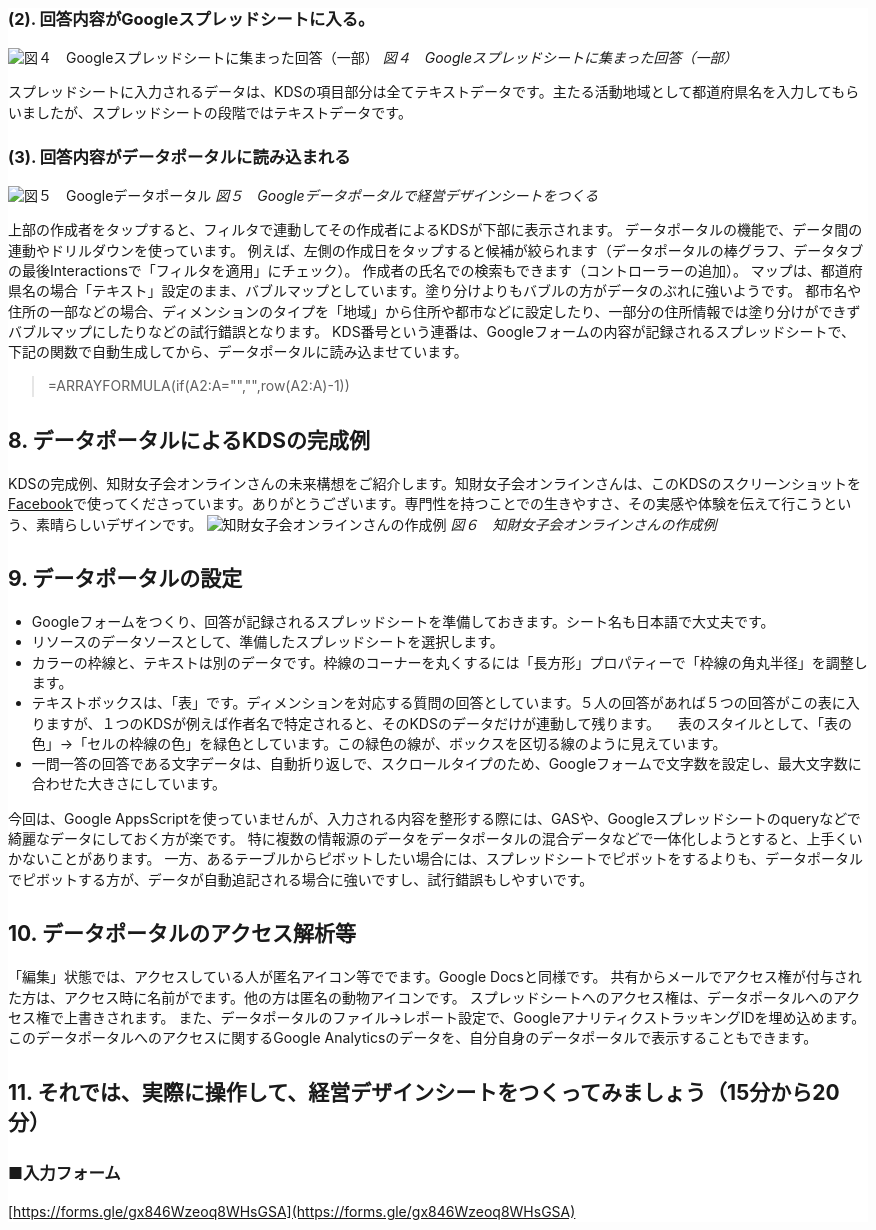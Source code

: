 ### (2). 回答内容がGoogleスプレッドシートに入る。
![図４　Googleスプレッドシートに集まった回答（一部）](https://storage.googleapis.com/zenn-user-upload/51cbb293401162ab00bff8c2.png)
*図４　Googleスプレッドシートに集まった回答（一部）*

スプレッドシートに入力されるデータは、KDSの項目部分は全てテキストデータです。主たる活動地域として都道府県名を入力してもらいましたが、スプレッドシートの段階ではテキストデータです。

### (3). 回答内容がデータポータルに読み込まれる
![図５　Googleデータポータル](https://storage.googleapis.com/zenn-user-upload/1862dd44a1db1bc47ab7ad7f.png)
*図５　Googleデータポータルで経営デザインシートをつくる*

上部の作成者をタップすると、フィルタで連動してその作成者によるKDSが下部に表示されます。
データポータルの機能で、データ間の連動やドリルダウンを使っています。
例えば、左側の作成日をタップすると候補が絞られます（データポータルの棒グラフ、データタブの最後Interactionsで「フィルタを適用」にチェック）。
作成者の氏名での検索もできます（コントローラーの追加）。
マップは、都道府県名の場合「テキスト」設定のまま、バブルマップとしています。塗り分けよりもバブルの方がデータのぶれに強いようです。
都市名や住所の一部などの場合、ディメンションのタイプを「地域」から住所や都市などに設定したり、一部分の住所情報では塗り分けができずバブルマップにしたりなどの試行錯誤となります。
KDS番号という連番は、Googleフォームの内容が記録されるスプレッドシートで、下記の関数で自動生成してから、データポータルに読み込ませています。

> =ARRAYFORMULA(if(A2:A="","",row(A2:A)-1))

## 8. データポータルによるKDSの完成例 
KDSの完成例、知財女子会オンラインさんの未来構想をご紹介します。知財女子会オンラインさんは、このKDSのスクリーンショットを[Facebook](https://www.facebook.com/ipwoman.jp/)で使ってくださっています。ありがとうございます。専門性を持つことでの生きやすさ、その実感や体験を伝えて行こうという、素晴らしいデザインです。
![知財女子会オンラインさんの作成例](https://storage.googleapis.com/zenn-user-upload/4890ef4af2d0454f3fa92592.png)
*図６　知財女子会オンラインさんの作成例*


## 9. データポータルの設定
- Googleフォームをつくり、回答が記録されるスプレッドシートを準備しておきます。シート名も日本語で大丈夫です。
- リソースのデータソースとして、準備したスプレッドシートを選択します。
- カラーの枠線と、テキストは別のデータです。枠線のコーナーを丸くするには「長方形」プロパティーで「枠線の角丸半径」を調整します。
- テキストボックスは、「表」です。ディメンションを対応する質問の回答としています。５人の回答があれば５つの回答がこの表に入りますが、１つのKDSが例えば作者名で特定されると、そのKDSのデータだけが連動して残ります。
　表のスタイルとして、「表の色」→「セルの枠線の色」を緑色としています。この緑色の線が、ボックスを区切る線のように見えています。
- 一問一答の回答である文字データは、自動折り返しで、スクロールタイプのため、Googleフォームで文字数を設定し、最大文字数に合わせた大きさにしています。

今回は、Google AppsScriptを使っていませんが、入力される内容を整形する際には、GASや、Googleスプレッドシートのqueryなどで綺麗なデータにしておく方が楽です。
特に複数の情報源のデータをデータポータルの混合データなどで一体化しようとすると、上手くいかないことがあります。
一方、あるテーブルからピボットしたい場合には、スプレッドシートでピボットをするよりも、データポータルでピボットする方が、データが自動追記される場合に強いですし、試行錯誤もしやすいです。


## 10. データポータルのアクセス解析等
「編集」状態では、アクセスしている人が匿名アイコン等ででます。Google Docsと同様です。
共有からメールでアクセス権が付与された方は、アクセス時に名前がでます。他の方は匿名の動物アイコンです。
スプレッドシートへのアクセス権は、データポータルへのアクセス権で上書きされます。
また、データポータルのファイル→レポート設定で、GoogleアナリティクストラッキングIDを埋め込めます。このデータポータルへのアクセスに関するGoogle Analyticsのデータを、自分自身のデータポータルで表示することもできます。

## 11. それでは、実際に操作して、経営デザインシートをつくってみましょう（15分から20分）
### ■入力フォーム
[https://forms.gle/gx846Wzeoq8WHsGSA](https://forms.gle/gx846Wzeoq8WHsGSA)
